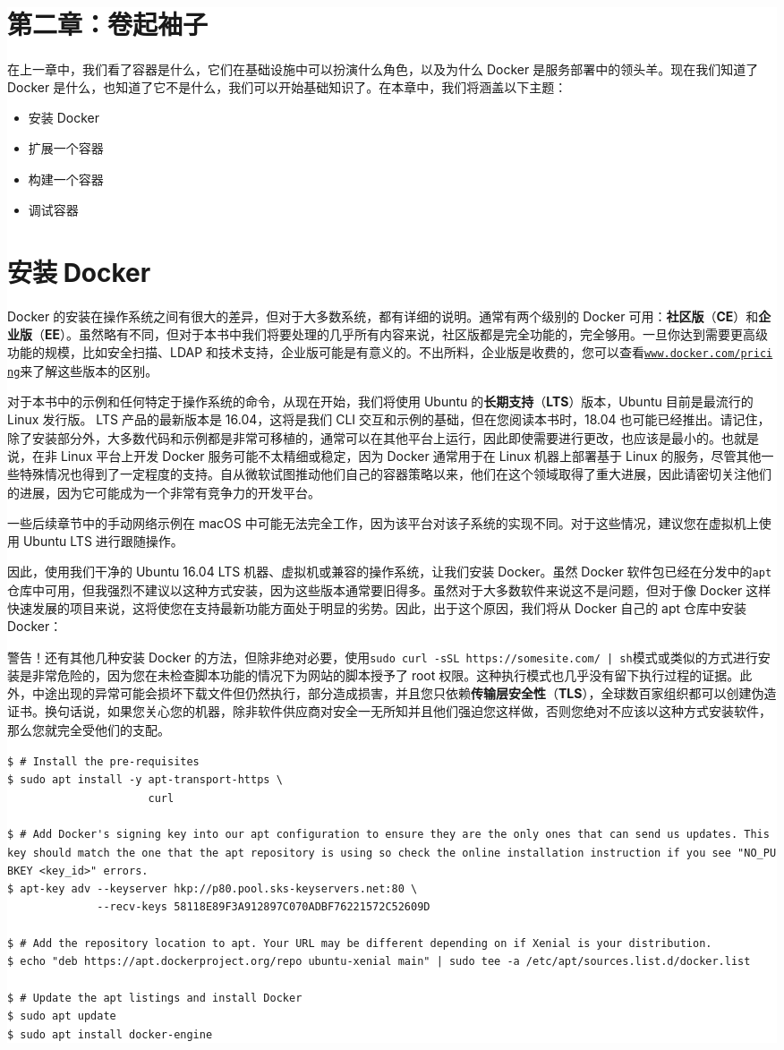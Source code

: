 # 第二章：卷起袖子

在上一章中，我们看了容器是什么，它们在基础设施中可以扮演什么角色，以及为什么 Docker 是服务部署中的领头羊。现在我们知道了 Docker 是什么，也知道了它不是什么，我们可以开始基础知识了。在本章中，我们将涵盖以下主题：

+   安装 Docker

+   扩展一个容器

+   构建一个容器

+   调试容器

# 安装 Docker

Docker 的安装在操作系统之间有很大的差异，但对于大多数系统，都有详细的说明。通常有两个级别的 Docker 可用：**社区版**（**CE**）和**企业版**（**EE**）。虽然略有不同，但对于本书中我们将要处理的几乎所有内容来说，社区版都是完全功能的，完全够用。一旦你达到需要更高级功能的规模，比如安全扫描、LDAP 和技术支持，企业版可能是有意义的。不出所料，企业版是收费的，您可以查看[`www.docker.com/pricing`](https://www.docker.com/pricing)来了解这些版本的区别。

对于本书中的示例和任何特定于操作系统的命令，从现在开始，我们将使用 Ubuntu 的**长期支持**（**LTS**）版本，Ubuntu 目前是最流行的 Linux 发行版。 LTS 产品的最新版本是 16.04，这将是我们 CLI 交互和示例的基础，但在您阅读本书时，18.04 也可能已经推出。请记住，除了安装部分外，大多数代码和示例都是非常可移植的，通常可以在其他平台上运行，因此即使需要进行更改，也应该是最小的。也就是说，在非 Linux 平台上开发 Docker 服务可能不太精细或稳定，因为 Docker 通常用于在 Linux 机器上部署基于 Linux 的服务，尽管其他一些特殊情况也得到了一定程度的支持。自从微软试图推动他们自己的容器策略以来，他们在这个领域取得了重大进展，因此请密切关注他们的进展，因为它可能成为一个非常有竞争力的开发平台。

一些后续章节中的手动网络示例在 macOS 中可能无法完全工作，因为该平台对该子系统的实现不同。对于这些情况，建议您在虚拟机上使用 Ubuntu LTS 进行跟随操作。

因此，使用我们干净的 Ubuntu 16.04 LTS 机器、虚拟机或兼容的操作系统，让我们安装 Docker。虽然 Docker 软件包已经在分发中的`apt`仓库中可用，但我强烈不建议以这种方式安装，因为这些版本通常要旧得多。虽然对于大多数软件来说这不是问题，但对于像 Docker 这样快速发展的项目来说，这将使您在支持最新功能方面处于明显的劣势。因此，出于这个原因，我们将从 Docker 自己的 apt 仓库中安装 Docker：

警告！还有其他几种安装 Docker 的方法，但除非绝对必要，使用`sudo curl -sSL https://somesite.com/ | sh`模式或类似的方式进行安装是非常危险的，因为您在未检查脚本功能的情况下为网站的脚本授予了 root 权限。这种执行模式也几乎没有留下执行过程的证据。此外，中途出现的异常可能会损坏下载文件但仍然执行，部分造成损害，并且您只依赖**传输层安全性**（**TLS**），全球数百家组织都可以创建伪造证书。换句话说，如果您关心您的机器，除非软件供应商对安全一无所知并且他们强迫您这样做，否则您绝对不应该以这种方式安装软件，那么您就完全受他们的支配。

```
$ # Install the pre-requisites
$ sudo apt install -y apt-transport-https \
                      curl

$ # Add Docker's signing key into our apt configuration to ensure they are the only ones that can send us updates. This key should match the one that the apt repository is using so check the online installation instruction if you see "NO_PUBKEY <key_id>" errors.
$ apt-key adv --keyserver hkp://p80.pool.sks-keyservers.net:80 \
              --recv-keys 58118E89F3A912897C070ADBF76221572C52609D

$ # Add the repository location to apt. Your URL may be different depending on if Xenial is your distribution.
$ echo "deb https://apt.dockerproject.org/repo ubuntu-xenial main" | sudo tee -a /etc/apt/sources.list.d/docker.list

$ # Update the apt listings and install Docker
$ sudo apt update
$ sudo apt install docker-engine
```
